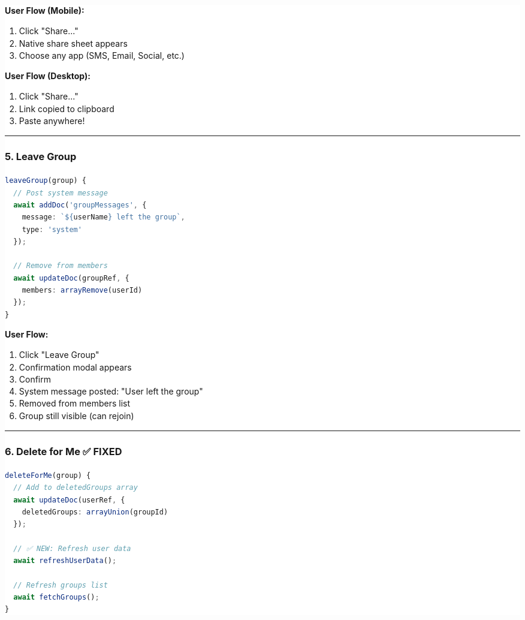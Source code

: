 **User Flow (Mobile):**
1. Click "Share..."
2. Native share sheet appears
3. Choose any app (SMS, Email, Social, etc.)

**User Flow (Desktop):**
1. Click "Share..."
2. Link copied to clipboard
3. Paste anywhere!

---

### **5. Leave Group**

```typescript
leaveGroup(group) {
  // Post system message
  await addDoc('groupMessages', {
    message: `${userName} left the group`,
    type: 'system'
  });
  
  // Remove from members
  await updateDoc(groupRef, {
    members: arrayRemove(userId)
  });
}
```

**User Flow:**
1. Click "Leave Group"
2. Confirmation modal appears
3. Confirm
4. System message posted: "User left the group"
5. Removed from members list
6. Group still visible (can rejoin)

---

### **6. Delete for Me** ✅ **FIXED**

```typescript
deleteForMe(group) {
  // Add to deletedGroups array
  await updateDoc(userRef, {
    deletedGroups: arrayUnion(groupId)
  });
  
  // ✅ NEW: Refresh user data
  await refreshUserData();
  
  // Refresh groups list
  await fetchGroups();
}
```
